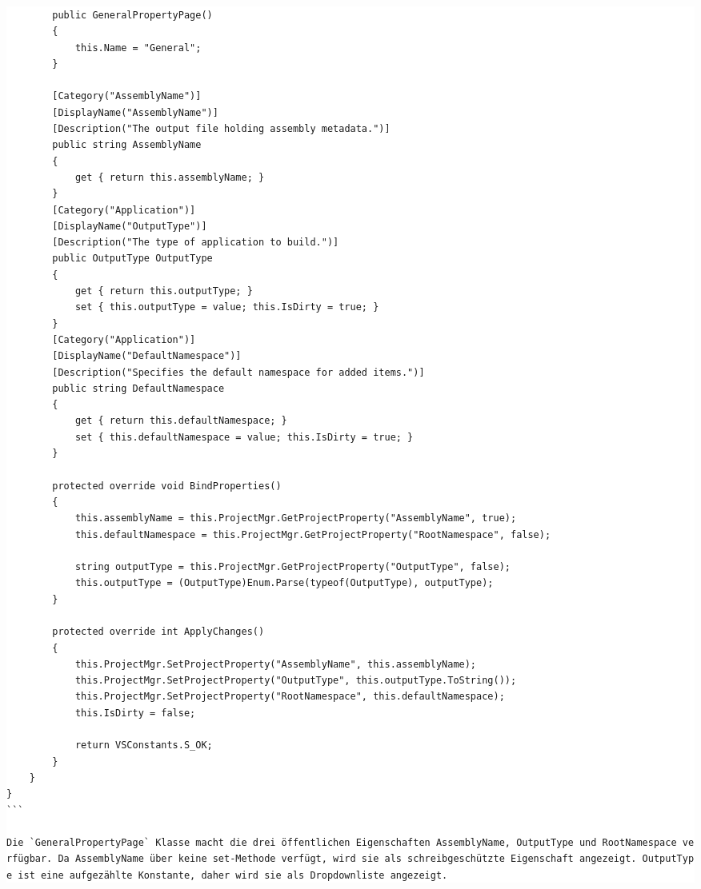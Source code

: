            public GeneralPropertyPage()
            {
                this.Name = "General";
            }

            [Category("AssemblyName")]
            [DisplayName("AssemblyName")]
            [Description("The output file holding assembly metadata.")]
            public string AssemblyName
            {
                get { return this.assemblyName; }
            }
            [Category("Application")]
            [DisplayName("OutputType")]
            [Description("The type of application to build.")]
            public OutputType OutputType
            {
                get { return this.outputType; }
                set { this.outputType = value; this.IsDirty = true; }
            }
            [Category("Application")]
            [DisplayName("DefaultNamespace")]
            [Description("Specifies the default namespace for added items.")]
            public string DefaultNamespace
            {
                get { return this.defaultNamespace; }
                set { this.defaultNamespace = value; this.IsDirty = true; }
            }

            protected override void BindProperties()
            {
                this.assemblyName = this.ProjectMgr.GetProjectProperty("AssemblyName", true);
                this.defaultNamespace = this.ProjectMgr.GetProjectProperty("RootNamespace", false);

                string outputType = this.ProjectMgr.GetProjectProperty("OutputType", false);
                this.outputType = (OutputType)Enum.Parse(typeof(OutputType), outputType);
            }

            protected override int ApplyChanges()
            {
                this.ProjectMgr.SetProjectProperty("AssemblyName", this.assemblyName);
                this.ProjectMgr.SetProjectProperty("OutputType", this.outputType.ToString());
                this.ProjectMgr.SetProjectProperty("RootNamespace", this.defaultNamespace);
                this.IsDirty = false;

                return VSConstants.S_OK;
            }
        }
    }
    ```

    Die `GeneralPropertyPage` Klasse macht die drei öffentlichen Eigenschaften AssemblyName, OutputType und RootNamespace verfügbar. Da AssemblyName über keine set-Methode verfügt, wird sie als schreibgeschützte Eigenschaft angezeigt. OutputType ist eine aufgezählte Konstante, daher wird sie als Dropdownliste angezeigt.
